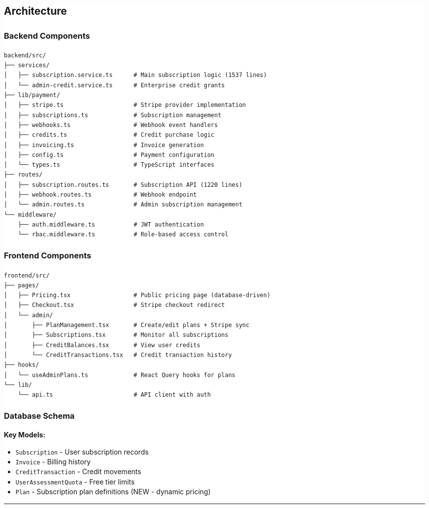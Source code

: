 ## Architecture

### Backend Components

```
backend/src/
├── services/
│   ├── subscription.service.ts      # Main subscription logic (1537 lines)
│   └── admin-credit.service.ts      # Enterprise credit grants
├── lib/payment/
│   ├── stripe.ts                    # Stripe provider implementation
│   ├── subscriptions.ts             # Subscription management
│   ├── webhooks.ts                  # Webhook event handlers
│   ├── credits.ts                   # Credit purchase logic
│   ├── invoicing.ts                 # Invoice generation
│   ├── config.ts                    # Payment configuration
│   └── types.ts                     # TypeScript interfaces
├── routes/
│   ├── subscription.routes.ts       # Subscription API (1220 lines)
│   ├── webhook.routes.ts            # Webhook endpoint
│   └── admin.routes.ts              # Admin subscription management
└── middleware/
    ├── auth.middleware.ts           # JWT authentication
    └── rbac.middleware.ts           # Role-based access control
```

### Frontend Components

```
frontend/src/
├── pages/
│   ├── Pricing.tsx                  # Public pricing page (database-driven)
│   ├── Checkout.tsx                 # Stripe checkout redirect
│   └── admin/
│       ├── PlanManagement.tsx       # Create/edit plans + Stripe sync
│       ├── Subscriptions.tsx        # Monitor all subscriptions
│       ├── CreditBalances.tsx       # View user credits
│       └── CreditTransactions.tsx   # Credit transaction history
├── hooks/
│   └── useAdminPlans.ts             # React Query hooks for plans
└── lib/
    └── api.ts                       # API client with auth
```

### Database Schema

**Key Models:**
- `Subscription` - User subscription records
- `Invoice` - Billing history
- `CreditTransaction` - Credit movements
- `UserAssessmentQuota` - Free tier limits
- `Plan` - Subscription plan definitions (NEW - dynamic pricing)

---